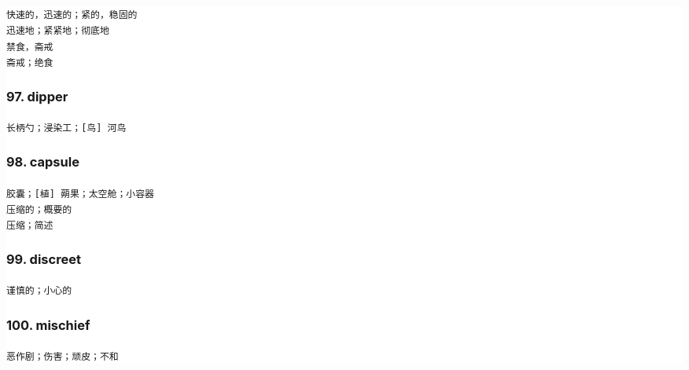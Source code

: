 ```
快速的，迅速的；紧的，稳固的
迅速地；紧紧地；彻底地
禁食，斋戒
斋戒；绝食
```
### 97. dipper

```
长柄勺；浸染工；[鸟] 河鸟
```
### 98. capsule

```
胶囊；[植] 蒴果；太空舱；小容器
压缩的；概要的
压缩；简述
```
### 99. discreet

```
谨慎的；小心的
```
### 100. mischief

```
恶作剧；伤害；顽皮；不和
```
